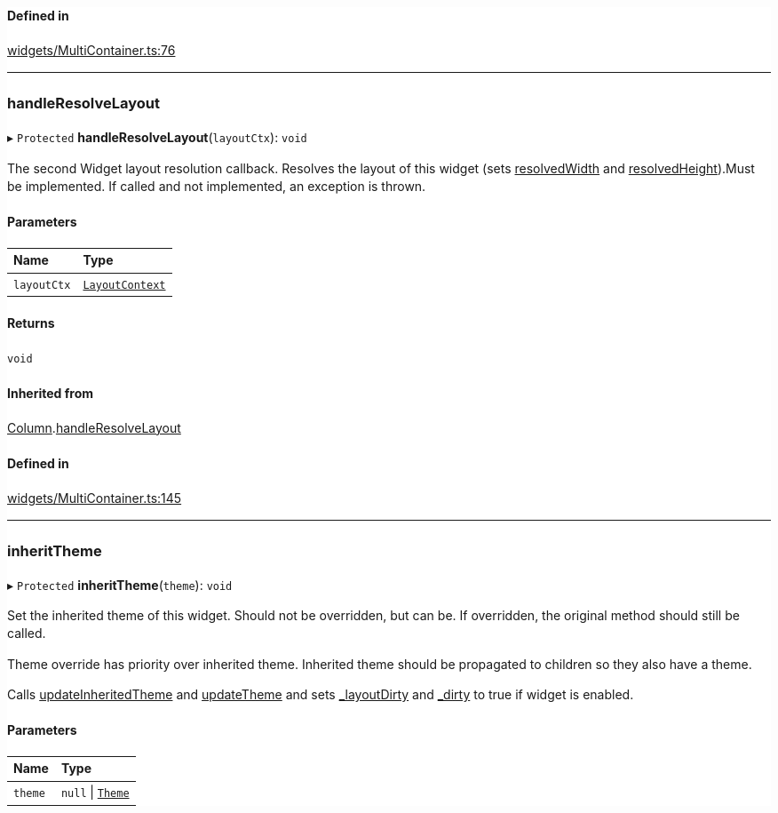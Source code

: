 #### Defined in

[widgets/MultiContainer.ts:76](https://github.com/playkostudios/canvas-ui/blob/d57dd85/src/widgets/MultiContainer.ts#L76)

___

### handleResolveLayout

▸ `Protected` **handleResolveLayout**(`layoutCtx`): `void`

The second Widget layout resolution callback. Resolves the layout of this
widget (sets [resolvedWidth](virtualkeyboard.md#resolvedwidth) and [resolvedHeight](virtualkeyboard.md#resolvedheight)).Must be
implemented. If called and not implemented, an exception is thrown.

#### Parameters

| Name | Type |
| :------ | :------ |
| `layoutCtx` | [`LayoutContext`](layoutcontext.md) |

#### Returns

`void`

#### Inherited from

[Column](column.md).[handleResolveLayout](column.md#handleresolvelayout)

#### Defined in

[widgets/MultiContainer.ts:145](https://github.com/playkostudios/canvas-ui/blob/d57dd85/src/widgets/MultiContainer.ts#L145)

___

### inheritTheme

▸ `Protected` **inheritTheme**(`theme`): `void`

Set the inherited theme of this widget. Should not be overridden, but can
be. If overridden, the original method should still be called.

Theme override has priority over inherited theme. Inherited theme should
be propagated to children so they also have a theme.

Calls [updateInheritedTheme](virtualkeyboard.md#updateinheritedtheme) and [updateTheme](widget.md#updatetheme) and sets
[_layoutDirty](virtualkeyboard.md#_layoutdirty) and [_dirty](virtualkeyboard.md#_dirty) to true if widget is enabled.

#### Parameters

| Name | Type |
| :------ | :------ |
| `theme` | ``null`` \| [`Theme`](theme.md) |
